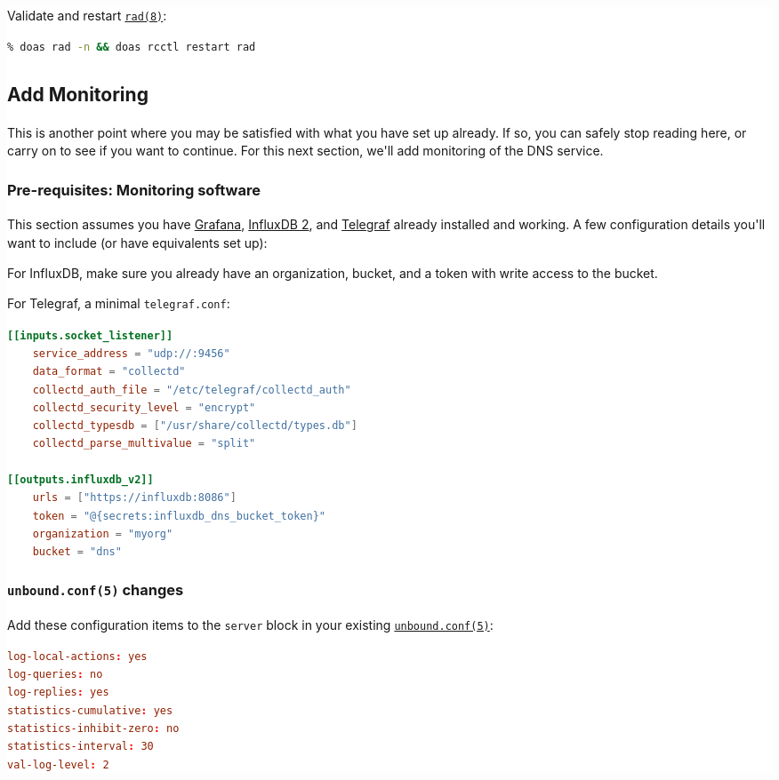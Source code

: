 Validate and restart [`rad(8)`](https://man.openbsd.org/rad):

```sh
% doas rad -n && doas rcctl restart rad
```

## Add Monitoring

This is another point where you may be satisfied with what you have set up
already. If so, you can safely stop reading here, or carry on to see if you want
to continue. For this next section, we'll add monitoring of the DNS service.

### Pre-requisites: Monitoring software

This section assumes you have [Grafana](https://grafana.com/),
[InfluxDB 2](https://www.influxdata.com/), and
[Telegraf](https://www.influxdata.com/time-series-platform/telegraf/) already
installed and working. A few configuration details you'll want to include
(or have equivalents set up):

For InfluxDB, make sure you already have an organization, bucket, and a token
with write access to the bucket.

For Telegraf, a minimal `telegraf.conf`:

```conf
[[inputs.socket_listener]]
    service_address = "udp://:9456"
    data_format = "collectd"
    collectd_auth_file = "/etc/telegraf/collectd_auth"
    collectd_security_level = "encrypt"
    collectd_typesdb = ["/usr/share/collectd/types.db"]
    collectd_parse_multivalue = "split"

[[outputs.influxdb_v2]]
    urls = ["https://influxdb:8086"]
    token = "@{secrets:influxdb_dns_bucket_token}"
    organization = "myorg"
    bucket = "dns"
```

### `unbound.conf(5)` changes

Add these configuration items to the `server` block in your existing
[`unbound.conf(5)`](https://man.openbsd.org/unbound.conf):

```conf
log-local-actions: yes
log-queries: no
log-replies: yes
statistics-cumulative: yes
statistics-inhibit-zero: no
statistics-interval: 30
val-log-level: 2
```
